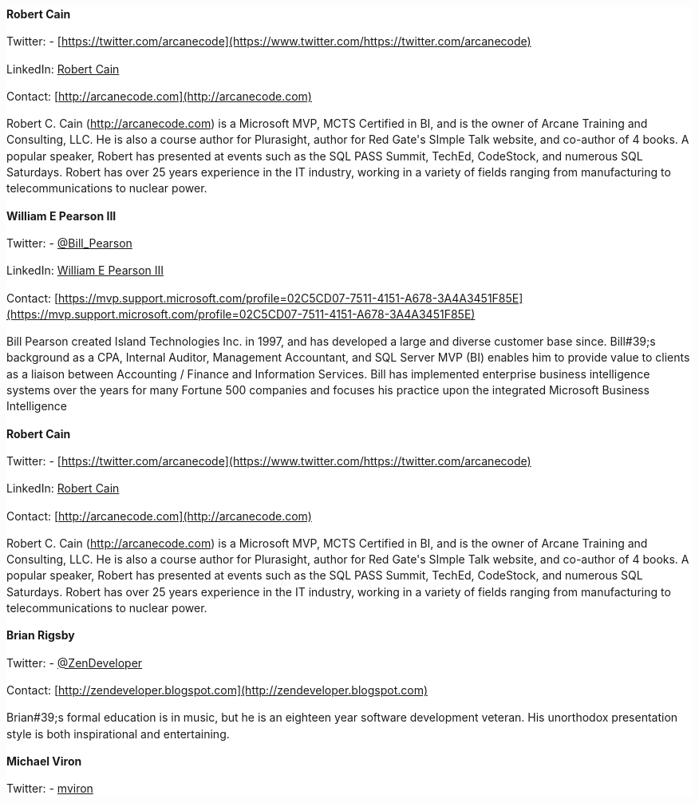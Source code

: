 **Robert Cain**
 
Twitter:  - [https://twitter.com/arcanecode](https://www.twitter.com/https://twitter.com/arcanecode)
 
LinkedIn: [Robert Cain](http://www.linkedin.com/in/arcanecode)
 
Contact: [http://arcanecode.com](http://arcanecode.com)
 
Robert C. Cain (http://arcanecode.com) is a Microsoft MVP, MCTS Certified in BI, and is the owner of Arcane Training and Consulting, LLC. He is also a course author for Plurasight, author for Red Gate's SImple Talk website, and co-author of 4 books. A popular speaker, Robert has presented at events such as the SQL PASS Summit, TechEd, CodeStock, and numerous SQL Saturdays. Robert has over 25 years experience in the IT industry, working in a variety of fields ranging from manufacturing to telecommunications to nuclear power.
 
**William E Pearson III**
 
Twitter:  - [@Bill_Pearson](https://www.twitter.com/@Bill_Pearson)
 
LinkedIn: [William E Pearson III](https://www.linkedin.com/e/fpf/252170891)
 
Contact: [https://mvp.support.microsoft.com/profile=02C5CD07-7511-4151-A678-3A4A3451F85E](https://mvp.support.microsoft.com/profile=02C5CD07-7511-4151-A678-3A4A3451F85E)
 
Bill Pearson created Island Technologies Inc. in 1997, and has developed a large and diverse customer base since. Bill#39;s background as a CPA, Internal Auditor, Management Accountant, and SQL Server MVP (BI) enables him to provide value to clients as a liaison between Accounting / Finance and Information Services. Bill has implemented enterprise business intelligence systems over the years for many Fortune 500 companies and focuses his practice upon the integrated Microsoft Business Intelligence 
 
**Robert Cain**
 
Twitter:  - [https://twitter.com/arcanecode](https://www.twitter.com/https://twitter.com/arcanecode)
 
LinkedIn: [Robert Cain](http://www.linkedin.com/in/arcanecode)
 
Contact: [http://arcanecode.com](http://arcanecode.com)
 
Robert C. Cain (http://arcanecode.com) is a Microsoft MVP, MCTS Certified in BI, and is the owner of Arcane Training and Consulting, LLC. He is also a course author for Plurasight, author for Red Gate's SImple Talk website, and co-author of 4 books. A popular speaker, Robert has presented at events such as the SQL PASS Summit, TechEd, CodeStock, and numerous SQL Saturdays. Robert has over 25 years experience in the IT industry, working in a variety of fields ranging from manufacturing to telecommunications to nuclear power.
 
**Brian Rigsby**
 
Twitter:  - [@ZenDeveloper](https://www.twitter.com/@ZenDeveloper)
 
Contact: [http://zendeveloper.blogspot.com](http://zendeveloper.blogspot.com)
 
Brian#39;s formal education is in music, but he is an eighteen year software development veteran. His unorthodox presentation style is both inspirational and entertaining.
 
**Michael Viron**
 
Twitter:  - [mviron](https://www.twitter.com/mviron)
 